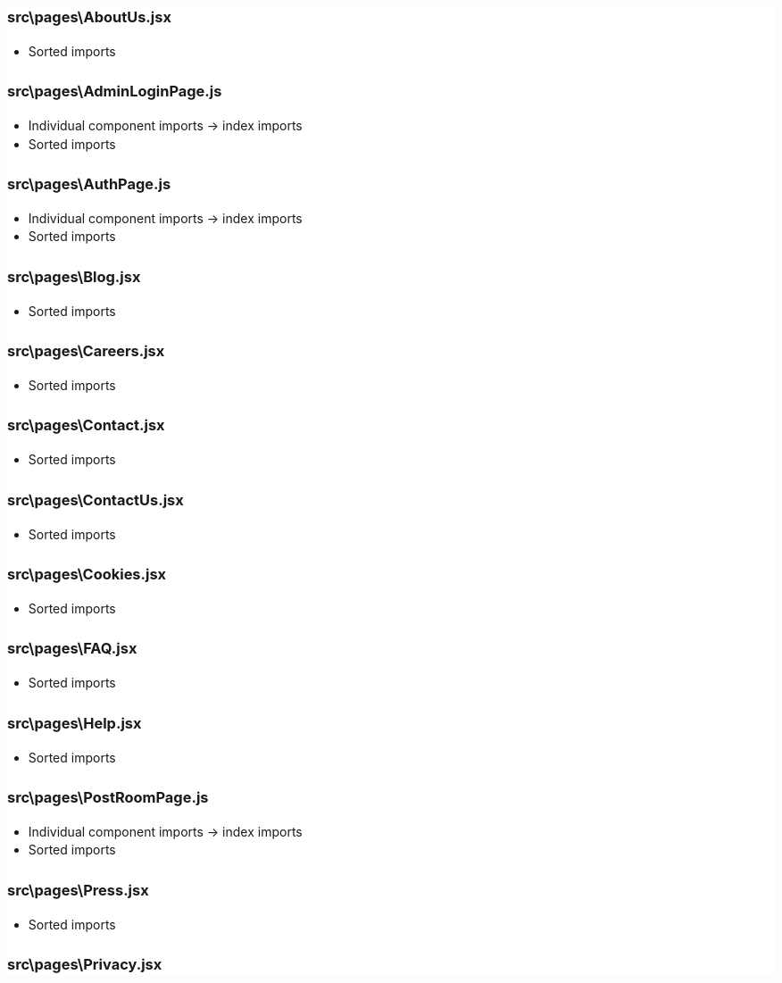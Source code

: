 ### src\pages\AboutUs.jsx

- Sorted imports

### src\pages\AdminLoginPage.js

- Individual component imports → index imports
- Sorted imports

### src\pages\AuthPage.js

- Individual component imports → index imports
- Sorted imports

### src\pages\Blog.jsx

- Sorted imports

### src\pages\Careers.jsx

- Sorted imports

### src\pages\Contact.jsx

- Sorted imports

### src\pages\ContactUs.jsx

- Sorted imports

### src\pages\Cookies.jsx

- Sorted imports

### src\pages\FAQ.jsx

- Sorted imports

### src\pages\Help.jsx

- Sorted imports

### src\pages\PostRoomPage.js

- Individual component imports → index imports
- Sorted imports

### src\pages\Press.jsx

- Sorted imports

### src\pages\Privacy.jsx

